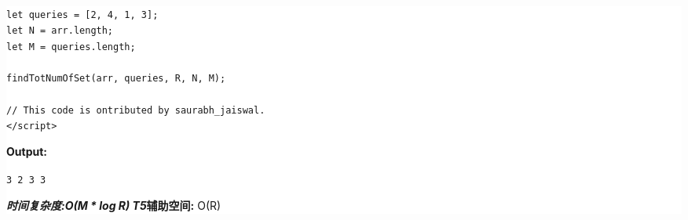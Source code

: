 ```
let queries = [2, 4, 1, 3];
let N = arr.length;
let M = queries.length;

findTotNumOfSet(arr, queries, R, N, M);

// This code is ontributed by saurabh_jaiswal.
</script>
```

**Output:** 

```
3 2 3 3
```

***时间复杂度:**O(M * log R)*
T5**辅助空间:** O(R)